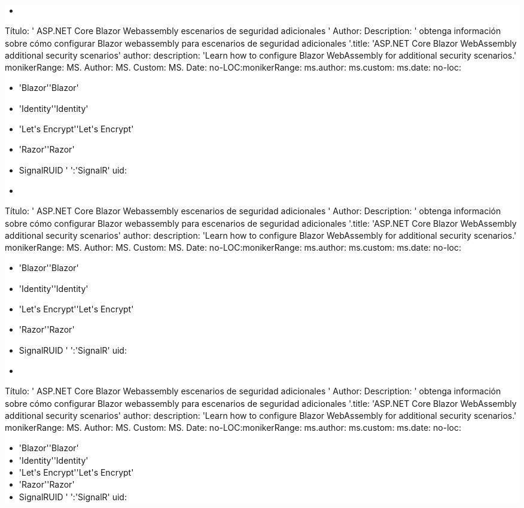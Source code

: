 -
<span data-ttu-id="0a819-162">Título: ' ASP.NET Core Blazor Webassembly escenarios de seguridad adicionales ' Author: Description: ' obtenga información sobre cómo configurar Blazor webassembly para escenarios de seguridad adicionales '.</span><span class="sxs-lookup"><span data-stu-id="0a819-162">title: 'ASP.NET Core Blazor WebAssembly additional security scenarios' author: description: 'Learn how to configure Blazor WebAssembly for additional security scenarios.'</span></span>
<span data-ttu-id="0a819-163">monikerRange: MS. Author: MS. Custom: MS. Date: no-LOC:</span><span class="sxs-lookup"><span data-stu-id="0a819-163">monikerRange: ms.author: ms.custom: ms.date: no-loc:</span></span>
- <span data-ttu-id="0a819-164">'Blazor'</span><span class="sxs-lookup"><span data-stu-id="0a819-164">'Blazor'</span></span>
- <span data-ttu-id="0a819-165">'Identity'</span><span class="sxs-lookup"><span data-stu-id="0a819-165">'Identity'</span></span>
- <span data-ttu-id="0a819-166">'Let's Encrypt'</span><span class="sxs-lookup"><span data-stu-id="0a819-166">'Let's Encrypt'</span></span>
- <span data-ttu-id="0a819-167">'Razor'</span><span class="sxs-lookup"><span data-stu-id="0a819-167">'Razor'</span></span>
- <span data-ttu-id="0a819-168">SignalRUID ' ':</span><span class="sxs-lookup"><span data-stu-id="0a819-168">'SignalR' uid:</span></span> 

-
<span data-ttu-id="0a819-169">Título: ' ASP.NET Core Blazor Webassembly escenarios de seguridad adicionales ' Author: Description: ' obtenga información sobre cómo configurar Blazor webassembly para escenarios de seguridad adicionales '.</span><span class="sxs-lookup"><span data-stu-id="0a819-169">title: 'ASP.NET Core Blazor WebAssembly additional security scenarios' author: description: 'Learn how to configure Blazor WebAssembly for additional security scenarios.'</span></span>
<span data-ttu-id="0a819-170">monikerRange: MS. Author: MS. Custom: MS. Date: no-LOC:</span><span class="sxs-lookup"><span data-stu-id="0a819-170">monikerRange: ms.author: ms.custom: ms.date: no-loc:</span></span>
- <span data-ttu-id="0a819-171">'Blazor'</span><span class="sxs-lookup"><span data-stu-id="0a819-171">'Blazor'</span></span>
- <span data-ttu-id="0a819-172">'Identity'</span><span class="sxs-lookup"><span data-stu-id="0a819-172">'Identity'</span></span>
- <span data-ttu-id="0a819-173">'Let's Encrypt'</span><span class="sxs-lookup"><span data-stu-id="0a819-173">'Let's Encrypt'</span></span>
- <span data-ttu-id="0a819-174">'Razor'</span><span class="sxs-lookup"><span data-stu-id="0a819-174">'Razor'</span></span>
- <span data-ttu-id="0a819-175">SignalRUID ' ':</span><span class="sxs-lookup"><span data-stu-id="0a819-175">'SignalR' uid:</span></span> 

-
<span data-ttu-id="0a819-176">Título: ' ASP.NET Core Blazor Webassembly escenarios de seguridad adicionales ' Author: Description: ' obtenga información sobre cómo configurar Blazor webassembly para escenarios de seguridad adicionales '.</span><span class="sxs-lookup"><span data-stu-id="0a819-176">title: 'ASP.NET Core Blazor WebAssembly additional security scenarios' author: description: 'Learn how to configure Blazor WebAssembly for additional security scenarios.'</span></span>
<span data-ttu-id="0a819-177">monikerRange: MS. Author: MS. Custom: MS. Date: no-LOC:</span><span class="sxs-lookup"><span data-stu-id="0a819-177">monikerRange: ms.author: ms.custom: ms.date: no-loc:</span></span>
- <span data-ttu-id="0a819-178">'Blazor'</span><span class="sxs-lookup"><span data-stu-id="0a819-178">'Blazor'</span></span>
- <span data-ttu-id="0a819-179">'Identity'</span><span class="sxs-lookup"><span data-stu-id="0a819-179">'Identity'</span></span>
- <span data-ttu-id="0a819-180">'Let's Encrypt'</span><span class="sxs-lookup"><span data-stu-id="0a819-180">'Let's Encrypt'</span></span>
- <span data-ttu-id="0a819-181">'Razor'</span><span class="sxs-lookup"><span data-stu-id="0a819-181">'Razor'</span></span>
- <span data-ttu-id="0a819-182">SignalRUID ' ':</span><span class="sxs-lookup"><span data-stu-id="0a819-182">'SignalR' uid:</span></span> 
